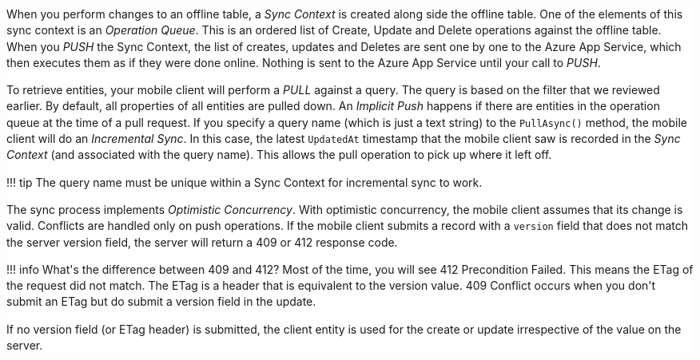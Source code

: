 When you perform changes to an offline table, a _Sync Context_ is created along side the offline table. One of the
elements of this sync context is an _Operation Queue_.  This is an ordered list of Create, Update and Delete
operations against the offline table.  When you _PUSH_ the Sync Context, the list of creates, updates and Deletes
are sent one by one to the Azure App Service, which then executes them as if they were done online.  Nothing is
sent to the Azure App Service until your call to _PUSH_.

To retrieve entities, your mobile client will perform a _PULL_ against a query.  The query is based on the filter
that we reviewed earlier.  By default, all properties of all entities are pulled down.  An _Implicit Push_ happens
if there are entities in the operation queue at the time of a pull request.  If you specify a query name (which is
just a text string) to the `PullAsync()` method, the mobile client will do an _Incremental Sync_.  In this case,
the latest `UpdatedAt` timestamp that the mobile client saw is recorded in the _Sync Context_ (and associated with
the query name).  This allows the pull operation to pick up where it left off.

!!! tip
    The query name must be unique within a Sync Context for incremental sync to work.

The sync process implements _Optimistic Concurrency_.  With optimistic concurrency, the mobile client assumes that
its change is valid.  Conflicts are handled only on push operations.  If the mobile client submits a record with
a `version` field that does not match the server version field, the server will return a 409 or 412 response code.

!!! info
    What's the difference between 409 and 412?  Most of the time, you will see 412 Precondition Failed.  This
    means the ETag of the request did not match.  The ETag is a header that is equivalent to the version value.
    409 Conflict occurs when you don't submit an ETag but do submit a version field in the update.

If no version field (or ETag header) is submitted, the client entity is used for the create or update irrespective
of the value on the server.


[img1]: img/id-reason.PNG
[img2]: img/version-reason.PNG
[table-ops-1]: img/table-ops-1.PNG
[table-ops-2]: img/table-ops-2.PNG
[table-ops-3]: img/table-ops-3.PNG
[table-ops-4]: img/table-ops-4.PNG
[table-ops-5]: img/table-ops-5.PNG
[table-ops-6]: img/table-ops-6.PNG
[table-ops-7]: img/table-ops-7.PNG
[table-ops-8]: img/table-ops-8.PNG
[table-ops-9]: img/table-ops-9.PNG
[table-srch-1]: img/table-srch-1.PNG
[table-srch-2]: img/table-srch-2.PNG
[table-srch-3]: img/table-srch-3.PNG


[OData v3]: http://www.odata.org/documentation/odata-version-3-0/
[GUID]: https://msdn.microsoft.com/en-us/library/system.guid(v=vs.110).aspx
[update the firewall]: https://azure.microsoft.com/en-us/documentation/articles/sql-database-configure-firewall-settings/
[OData filter]: http://www.odata.org/documentation/odata-version-3-0/url-conventions/#url5
[Microsoft.Data.OData]: https://www.nuget.org/packages/Microsoft.Data.OData/
